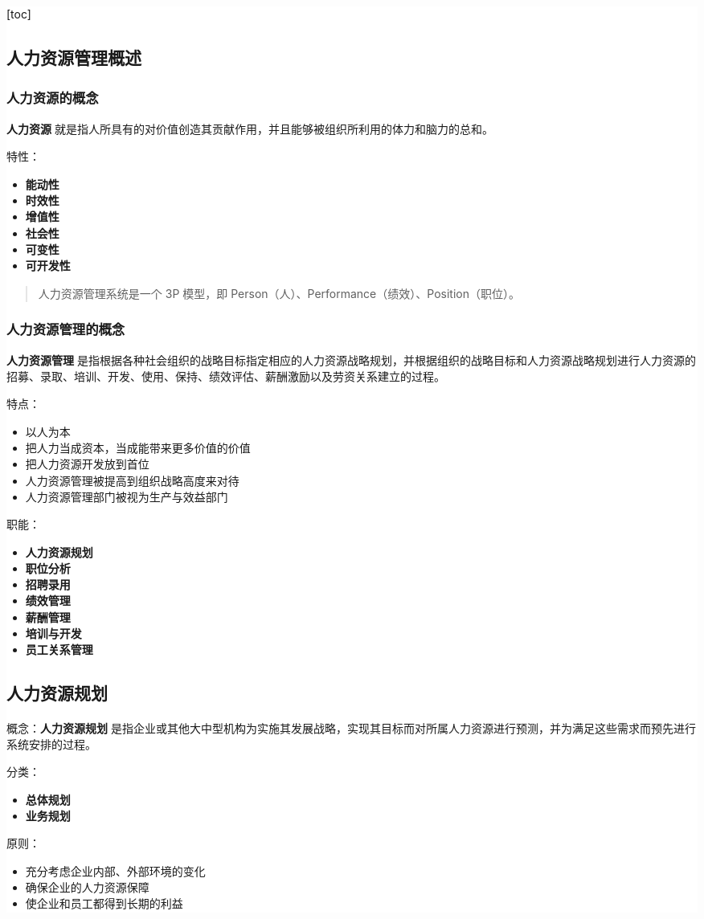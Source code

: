 [toc]

## 人力资源管理概述

### 人力资源的概念

**人力资源** 就是指人所具有的对价值创造其贡献作用，并且能够被组织所利用的体力和脑力的总和。

特性：

- **能动性**
- **时效性**
- **增值性**
- **社会性**
- **可变性**
- **可开发性**

> 人力资源管理系统是一个 3P 模型，即 Person（人）、Performance（绩效）、Position（职位）。

### 人力资源管理的概念

**人力资源管理** 是指根据各种社会组织的战略目标指定相应的人力资源战略规划，并根据组织的战略目标和人力资源战略规划进行人力资源的招募、录取、培训、开发、使用、保持、绩效评估、薪酬激励以及劳资关系建立的过程。

特点：

- 以人为本
- 把人力当成资本，当成能带来更多价值的价值
- 把人力资源开发放到首位
- 人力资源管理被提高到组织战略高度来对待
- 人力资源管理部门被视为生产与效益部门

职能：

- **人力资源规划**
- **职位分析**
- **招聘录用**
- **绩效管理**
- **薪酬管理**
- **培训与开发**
- **员工关系管理**

## 人力资源规划

概念：**人力资源规划** 是指企业或其他大中型机构为实施其发展战略，实现其目标而对所属人力资源进行预测，并为满足这些需求而预先进行系统安排的过程。

分类：

- **总体规划**
- **业务规划**

原则：

- 充分考虑企业内部、外部环境的变化
- 确保企业的人力资源保障
- 使企业和员工都得到长期的利益
